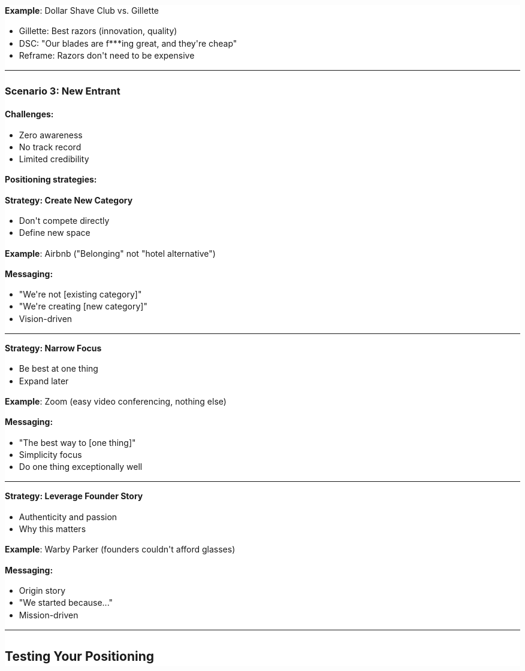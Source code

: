 **Example**: Dollar Shave Club vs. Gillette
- Gillette: Best razors (innovation, quality)
- DSC: "Our blades are f***ing great, and they're cheap"
- Reframe: Razors don't need to be expensive

---

### Scenario 3: New Entrant

**Challenges:**
- Zero awareness
- No track record
- Limited credibility

**Positioning strategies:**

**Strategy: Create New Category**
- Don't compete directly
- Define new space

**Example**: Airbnb ("Belonging" not "hotel alternative")

**Messaging:**
- "We're not [existing category]"
- "We're creating [new category]"
- Vision-driven

---

**Strategy: Narrow Focus**
- Be best at one thing
- Expand later

**Example**: Zoom (easy video conferencing, nothing else)

**Messaging:**
- "The best way to [one thing]"
- Simplicity focus
- Do one thing exceptionally well

---

**Strategy: Leverage Founder Story**
- Authenticity and passion
- Why this matters

**Example**: Warby Parker (founders couldn't afford glasses)

**Messaging:**
- Origin story
- "We started because..."
- Mission-driven

---

## Testing Your Positioning
